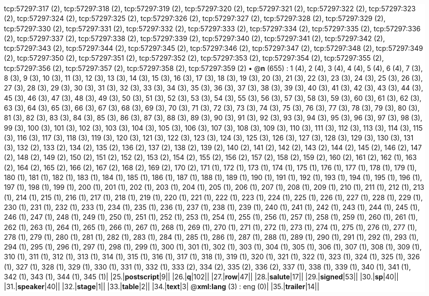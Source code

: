 tcp:57297:317 (2), tcp:57297:318 (2), tcp:57297:319 (2), tcp:57297:320 (2), tcp:57297:321 (2), tcp:57297:322 (2), tcp:57297:323 (2), tcp:57297:324 (2), tcp:57297:325 (2), tcp:57297:326 (2), tcp:57297:327 (2), tcp:57297:328 (2), tcp:57297:329 (2), tcp:57297:330 (2), tcp:57297:331 (2), tcp:57297:332 (2), tcp:57297:333 (2), tcp:57297:334 (2), tcp:57297:335 (2), tcp:57297:336 (2), tcp:57297:337 (2), tcp:57297:338 (2), tcp:57297:339 (2), tcp:57297:340 (2), tcp:57297:341 (2), tcp:57297:342 (2), tcp:57297:343 (2), tcp:57297:344 (2), tcp:57297:345 (2), tcp:57297:346 (2), tcp:57297:347 (2), tcp:57297:348 (2), tcp:57297:349 (2), tcp:57297:350 (2), tcp:57297:351 (2), tcp:57297:352 (2), tcp:57297:353 (2), tcp:57297:354 (2), tcp:57297:355 (2), tcp:57297:356 (2), tcp:57297:357 (2), tcp:57297:358 (2), tcp:57297:359 (2)  •  @__n__ (655) : 1 (4), 2 (4), 3 (4), 4 (4), 5 (4), 6 (4), 7 (3), 8 (3), 9 (3), 10 (3), 11 (3), 12 (3), 13 (3), 14 (3), 15 (3), 16 (3), 17 (3), 18 (3), 19 (3), 20 (3), 21 (3), 22 (3), 23 (3), 24 (3), 25 (3), 26 (3), 27 (3), 28 (3), 29 (3), 30 (3), 31 (3), 32 (3), 33 (3), 34 (3), 35 (3), 36 (3), 37 (3), 38 (3), 39 (3), 40 (3), 41 (3), 42 (3), 43 (3), 44 (3), 45 (3), 46 (3), 47 (3), 48 (3), 49 (3), 50 (3), 51 (3), 52 (3), 53 (3), 54 (3), 55 (3), 56 (3), 57 (3), 58 (3), 59 (3), 60 (3), 61 (3), 62 (3), 63 (3), 64 (3), 65 (3), 66 (3), 67 (3), 68 (3), 69 (3), 70 (3), 71 (3), 72 (3), 73 (3), 74 (3), 75 (3), 76 (3), 77 (3), 78 (3), 79 (3), 80 (3), 81 (3), 82 (3), 83 (3), 84 (3), 85 (3), 86 (3), 87 (3), 88 (3), 89 (3), 90 (3), 91 (3), 92 (3), 93 (3), 94 (3), 95 (3), 96 (3), 97 (3), 98 (3), 99 (3), 100 (3), 101 (3), 102 (3), 103 (3), 104 (3), 105 (3), 106 (3), 107 (3), 108 (3), 109 (3), 110 (3), 111 (3), 112 (3), 113 (3), 114 (3), 115 (3), 116 (3), 117 (3), 118 (3), 119 (3), 120 (3), 121 (3), 122 (3), 123 (3), 124 (3), 125 (3), 126 (3), 127 (3), 128 (3), 129 (3), 130 (3), 131 (3), 132 (2), 133 (2), 134 (2), 135 (2), 136 (2), 137 (2), 138 (2), 139 (2), 140 (2), 141 (2), 142 (2), 143 (2), 144 (2), 145 (2), 146 (2), 147 (2), 148 (2), 149 (2), 150 (2), 151 (2), 152 (2), 153 (2), 154 (2), 155 (2), 156 (2), 157 (2), 158 (2), 159 (2), 160 (2), 161 (2), 162 (1), 163 (2), 164 (2), 165 (2), 166 (2), 167 (2), 168 (2), 169 (2), 170 (2), 171 (1), 172 (1), 173 (1), 174 (1), 175 (1), 176 (1), 177 (1), 178 (1), 179 (1), 180 (1), 181 (1), 182 (1), 183 (1), 184 (1), 185 (1), 186 (1), 187 (1), 188 (1), 189 (1), 190 (1), 191 (1), 192 (1), 193 (1), 194 (1), 195 (1), 196 (1), 197 (1), 198 (1), 199 (1), 200 (1), 201 (1), 202 (1), 203 (1), 204 (1), 205 (1), 206 (1), 207 (1), 208 (1), 209 (1), 210 (1), 211 (1), 212 (1), 213 (1), 214 (1), 215 (1), 216 (1), 217 (1), 218 (1), 219 (1), 220 (1), 221 (1), 222 (1), 223 (1), 224 (1), 225 (1), 226 (1), 227 (1), 228 (1), 229 (1), 230 (1), 231 (1), 232 (1), 233 (1), 234 (1), 235 (1), 236 (1), 237 (1), 238 (1), 239 (1), 240 (1), 241 (1), 242 (1), 243 (1), 244 (1), 245 (1), 246 (1), 247 (1), 248 (1), 249 (1), 250 (1), 251 (1), 252 (1), 253 (1), 254 (1), 255 (1), 256 (1), 257 (1), 258 (1), 259 (1), 260 (1), 261 (1), 262 (1), 263 (1), 264 (1), 265 (1), 266 (1), 267 (1), 268 (1), 269 (1), 270 (1), 271 (1), 272 (1), 273 (1), 274 (1), 275 (1), 276 (1), 277 (1), 278 (1), 279 (1), 280 (1), 281 (1), 282 (1), 283 (1), 284 (1), 285 (1), 286 (1), 287 (1), 288 (1), 289 (1), 290 (1), 291 (1), 292 (1), 293 (1), 294 (1), 295 (1), 296 (1), 297 (1), 298 (1), 299 (1), 300 (1), 301 (1), 302 (1), 303 (1), 304 (1), 305 (1), 306 (1), 307 (1), 308 (1), 309 (1), 310 (1), 311 (1), 312 (1), 313 (1), 314 (1), 315 (1), 316 (1), 317 (1), 318 (1), 319 (1), 320 (1), 321 (1), 322 (1), 323 (1), 324 (1), 325 (1), 326 (1), 327 (1), 328 (1), 329 (1), 330 (1), 331 (1), 332 (1), 333 (2), 334 (2), 335 (2), 336 (2), 337 (1), 338 (1), 339 (1), 340 (1), 341 (1), 342 (1), 343 (1), 344 (1), 345 (1)|
|25.|__postscript__|9||
|26.|__q__|102||
|27.|__row__|47||
|28.|__salute__|17||
|29.|__signed__|53||
|30.|__sp__|40||
|31.|__speaker__|40||
|32.|__stage__|1||
|33.|__table__|2||
|34.|__text__|3| @__xml:lang__ (3) : eng (0)|
|35.|__trailer__|14||
